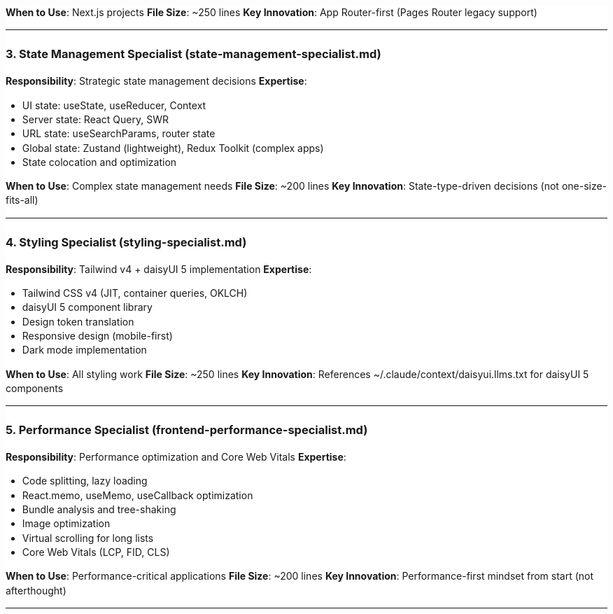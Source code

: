 **When to Use**: Next.js projects
**File Size**: ~250 lines
**Key Innovation**: App Router-first (Pages Router legacy support)

---

### **3. State Management Specialist** (state-management-specialist.md)
**Responsibility**: Strategic state management decisions
**Expertise**:
- UI state: useState, useReducer, Context
- Server state: React Query, SWR
- URL state: useSearchParams, router state
- Global state: Zustand (lightweight), Redux Toolkit (complex apps)
- State colocation and optimization

**When to Use**: Complex state management needs
**File Size**: ~200 lines
**Key Innovation**: State-type-driven decisions (not one-size-fits-all)

---

### **4. Styling Specialist** (styling-specialist.md)
**Responsibility**: Tailwind v4 + daisyUI 5 implementation
**Expertise**:
- Tailwind CSS v4 (JIT, container queries, OKLCH)
- daisyUI 5 component library
- Design token translation
- Responsive design (mobile-first)
- Dark mode implementation

**When to Use**: All styling work
**File Size**: ~250 lines
**Key Innovation**: References ~/.claude/context/daisyui.llms.txt for daisyUI 5 components

---

### **5. Performance Specialist** (frontend-performance-specialist.md)
**Responsibility**: Performance optimization and Core Web Vitals
**Expertise**:
- Code splitting, lazy loading
- React.memo, useMemo, useCallback optimization
- Bundle analysis and tree-shaking
- Image optimization
- Virtual scrolling for long lists
- Core Web Vitals (LCP, FID, CLS)

**When to Use**: Performance-critical applications
**File Size**: ~200 lines
**Key Innovation**: Performance-first mindset from start (not afterthought)

---
